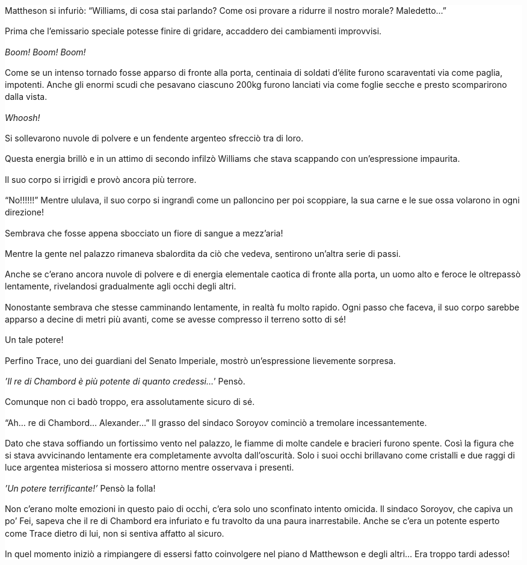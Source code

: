 Mattheson si infuriò: “Williams, di cosa stai parlando? Come osi provare a ridurre il nostro morale? Maledetto…”

Prima che l’emissario speciale potesse finire di gridare, accaddero dei cambiamenti improvvisi.

<em>Boom! Boom! Boom!</em>

Come se un intenso tornado fosse apparso di fronte alla porta, centinaia di soldati d’élite furono scaraventati via come paglia, impotenti. Anche gli enormi scudi che pesavano ciascuno 200kg furono lanciati via come foglie secche e presto scomparirono dalla vista.

<em>Whoosh!</em>

Si sollevarono nuvole di polvere e un fendente argenteo sfrecciò tra di loro.

Questa energia brillò e in un attimo di secondo infilzò Williams che stava scappando con un’espressione impaurita.

Il suo corpo si irrigidì e provò ancora più terrore.

“No!!!!!!” Mentre ululava, il suo corpo si ingrandì come un palloncino per poi scoppiare, la sua carne e le sue ossa volarono in ogni direzione!

Sembrava che fosse appena sbocciato un fiore di sangue a mezz’aria!

Mentre la gente nel palazzo rimaneva sbalordita da ciò che vedeva, sentirono un’altra serie di passi.

Anche se c’erano ancora nuvole di polvere e di energia elementale caotica di fronte alla porta, un uomo alto e feroce le oltrepassò lentamente, rivelandosi gradualmente agli occhi degli altri.

Nonostante sembrava che stesse camminando lentamente, in realtà fu molto rapido. Ogni passo che faceva, il suo corpo sarebbe apparso a decine di metri più avanti, come se avesse compresso il terreno sotto di sé!

Un tale potere!

Perfino Trace, uno dei guardiani del Senato Imperiale, mostrò un’espressione lievemente sorpresa.

<em>’Il re di Chambord è più potente di quanto credessi…</em>’ Pensò.

Comunque non ci badò troppo, era assolutamente sicuro di sé.

“Ah… re di Chambord… Alexander…” Il grasso del sindaco Soroyov cominciò a tremolare incessantemente.

Dato che stava soffiando un fortissimo vento nel palazzo, le fiamme di molte candele e bracieri furono spente. Così la figura che si stava avvicinando lentamente era completamente avvolta dall’oscurità. Solo i suoi occhi brillavano come cristalli e due raggi di luce argentea misteriosa si mossero attorno mentre osservava i presenti.

<em>’Un potere terrificante!’</em> Pensò la folla!

Non c’erano molte emozioni in questo paio di occhi, c’era solo uno sconfinato intento omicida. Il sindaco Soroyov, che capiva un po’ Fei, sapeva che il re di Chambord era infuriato e fu travolto da una paura inarrestabile. Anche se c’era un potente esperto come Trace dietro di lui, non si sentiva affatto al sicuro.

In quel momento iniziò a rimpiangere di essersi fatto coinvolgere nel piano d Matthewson e degli altri… Era troppo tardi adesso!
